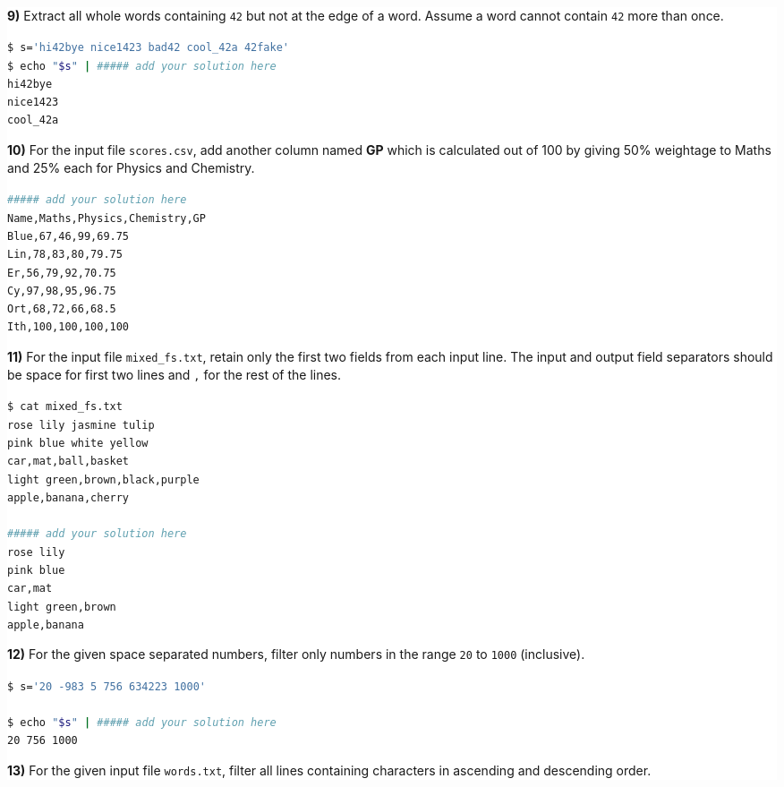 **9)** Extract all whole words containing `42` but not at the edge of a word. Assume a word cannot contain `42` more than once.

```bash
$ s='hi42bye nice1423 bad42 cool_42a 42fake'
$ echo "$s" | ##### add your solution here
hi42bye
nice1423
cool_42a
```

**10)** For the input file `scores.csv`, add another column named **GP** which is calculated out of 100 by giving 50% weightage to Maths and 25% each for Physics and Chemistry.

```bash
##### add your solution here
Name,Maths,Physics,Chemistry,GP
Blue,67,46,99,69.75
Lin,78,83,80,79.75
Er,56,79,92,70.75
Cy,97,98,95,96.75
Ort,68,72,66,68.5
Ith,100,100,100,100
```

**11)** For the input file `mixed_fs.txt`, retain only the first two fields from each input line. The input and output field separators should be space for first two lines and `,` for the rest of the lines.

```bash
$ cat mixed_fs.txt
rose lily jasmine tulip
pink blue white yellow
car,mat,ball,basket
light green,brown,black,purple
apple,banana,cherry

##### add your solution here
rose lily
pink blue
car,mat
light green,brown
apple,banana
```

**12)** For the given space separated numbers, filter only numbers in the range `20` to `1000` (inclusive).

```bash
$ s='20 -983 5 756 634223 1000'

$ echo "$s" | ##### add your solution here
20 756 1000
```

**13)** For the given input file `words.txt`, filter all lines containing characters in ascending and descending order.
